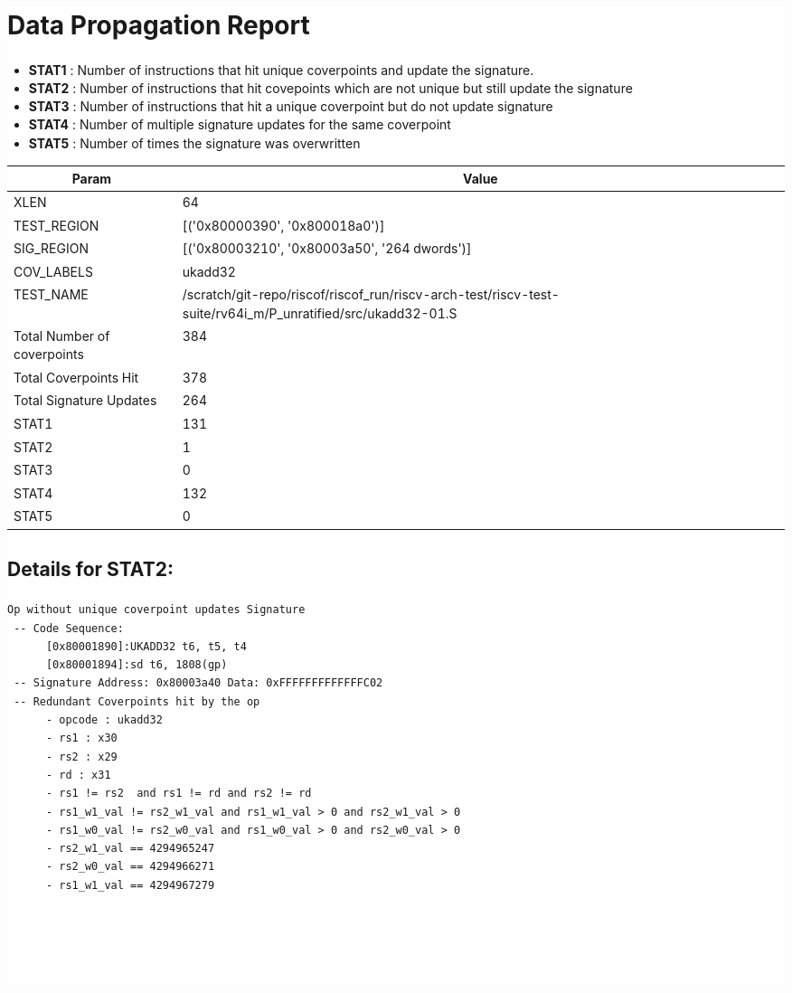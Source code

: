 
# Data Propagation Report

- **STAT1** : Number of instructions that hit unique coverpoints and update the signature.
- **STAT2** : Number of instructions that hit covepoints which are not unique but still update the signature
- **STAT3** : Number of instructions that hit a unique coverpoint but do not update signature
- **STAT4** : Number of multiple signature updates for the same coverpoint
- **STAT5** : Number of times the signature was overwritten

| Param                     | Value    |
|---------------------------|----------|
| XLEN                      | 64      |
| TEST_REGION               | [('0x80000390', '0x800018a0')]      |
| SIG_REGION                | [('0x80003210', '0x80003a50', '264 dwords')]      |
| COV_LABELS                | ukadd32      |
| TEST_NAME                 | /scratch/git-repo/riscof/riscof_run/riscv-arch-test/riscv-test-suite/rv64i_m/P_unratified/src/ukadd32-01.S    |
| Total Number of coverpoints| 384     |
| Total Coverpoints Hit     | 378      |
| Total Signature Updates   | 264      |
| STAT1                     | 131      |
| STAT2                     | 1      |
| STAT3                     | 0     |
| STAT4                     | 132     |
| STAT5                     | 0     |

## Details for STAT2:

```
Op without unique coverpoint updates Signature
 -- Code Sequence:
      [0x80001890]:UKADD32 t6, t5, t4
      [0x80001894]:sd t6, 1808(gp)
 -- Signature Address: 0x80003a40 Data: 0xFFFFFFFFFFFFFC02
 -- Redundant Coverpoints hit by the op
      - opcode : ukadd32
      - rs1 : x30
      - rs2 : x29
      - rd : x31
      - rs1 != rs2  and rs1 != rd and rs2 != rd
      - rs1_w1_val != rs2_w1_val and rs1_w1_val > 0 and rs2_w1_val > 0
      - rs1_w0_val != rs2_w0_val and rs1_w0_val > 0 and rs2_w0_val > 0
      - rs2_w1_val == 4294965247
      - rs2_w0_val == 4294966271
      - rs1_w1_val == 4294967279






```

